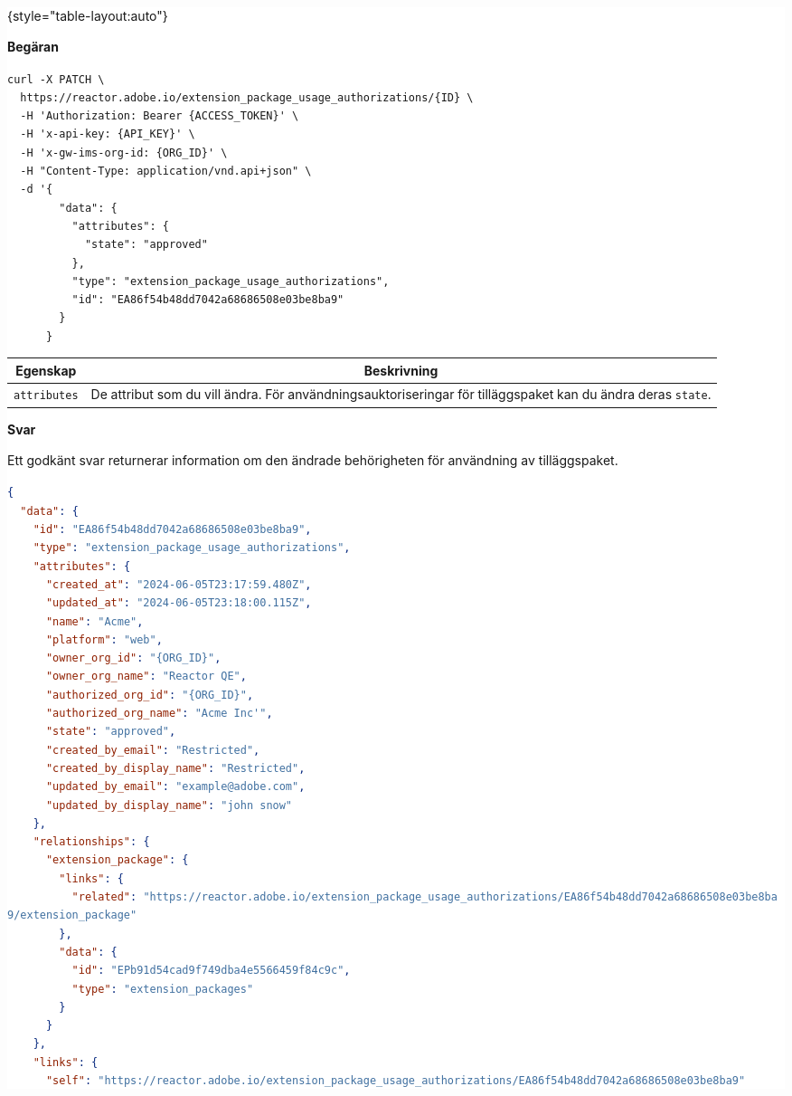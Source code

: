 {style="table-layout:auto"}

**Begäran**

```shell
curl -X PATCH \
  https://reactor.adobe.io/extension_package_usage_authorizations/{ID} \
  -H 'Authorization: Bearer {ACCESS_TOKEN}' \
  -H 'x-api-key: {API_KEY}' \
  -H 'x-gw-ims-org-id: {ORG_ID}' \
  -H "Content-Type: application/vnd.api+json" \
  -d '{
        "data": {
          "attributes": {
            "state": "approved"
          },
          "type": "extension_package_usage_authorizations",
          "id": "EA86f54b48dd7042a68686508e03be8ba9"
        }
      } 
```

| Egenskap | Beskrivning |
| --- | --- |
| `attributes` | De attribut som du vill ändra. För användningsauktoriseringar för tilläggspaket kan du ändra deras `state`. |

**Svar**

Ett godkänt svar returnerar information om den ändrade behörigheten för användning av tilläggspaket.

```json
{
  "data": {
    "id": "EA86f54b48dd7042a68686508e03be8ba9",
    "type": "extension_package_usage_authorizations",
    "attributes": {
      "created_at": "2024-06-05T23:17:59.480Z",
      "updated_at": "2024-06-05T23:18:00.115Z",
      "name": "Acme",
      "platform": "web",
      "owner_org_id": "{ORG_ID}",
      "owner_org_name": "Reactor QE",
      "authorized_org_id": "{ORG_ID}",
      "authorized_org_name": "Acme Inc'",
      "state": "approved",
      "created_by_email": "Restricted",
      "created_by_display_name": "Restricted",
      "updated_by_email": "example@adobe.com",
      "updated_by_display_name": "john snow"
    },
    "relationships": {
      "extension_package": {
        "links": {
          "related": "https://reactor.adobe.io/extension_package_usage_authorizations/EA86f54b48dd7042a68686508e03be8ba9/extension_package"
        },
        "data": {
          "id": "EPb91d54cad9f749dba4e5566459f84c9c",
          "type": "extension_packages"
        }
      }
    },
    "links": {
      "self": "https://reactor.adobe.io/extension_package_usage_authorizations/EA86f54b48dd7042a68686508e03be8ba9"
```